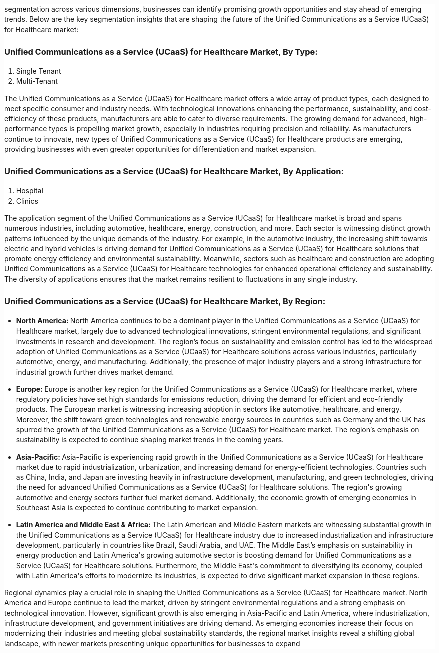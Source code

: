 segmentation across various dimensions, businesses can identify promising growth opportunities and stay ahead of emerging trends. Below are the key segmentation insights that are shaping the future of the Unified Communications as a Service (UCaaS) for Healthcare market:</p><h3><strong>Unified Communications as a Service (UCaaS) for Healthcare Market, By Type:<br /></strong></h3><ol><li>Single Tenant<li>  Multi-Tenant</li></ol><p>The Unified Communications as a Service (UCaaS) for Healthcare market offers a wide array of product types, each designed to meet specific consumer and industry needs. With technological innovations enhancing the performance, sustainability, and cost-efficiency of these products, manufacturers are able to cater to diverse requirements. The growing demand for advanced, high-performance types is propelling market growth, especially in industries requiring precision and reliability. As manufacturers continue to innovate, new types of Unified Communications as a Service (UCaaS) for Healthcare products are emerging, providing businesses with even greater opportunities for differentiation and market expansion.</p><h3>Unified Communications as a Service (UCaaS) for Healthcare Market,&nbsp;By Application:</h3><ol><li>Hospital<li>  Clinics</li></ol><p>The application segment of the Unified Communications as a Service (UCaaS) for Healthcare market is broad and spans numerous industries, including automotive, healthcare, energy, construction, and more. Each sector is witnessing distinct growth patterns influenced by the unique demands of the industry. For example, in the automotive industry, the increasing shift towards electric and hybrid vehicles is driving demand for Unified Communications as a Service (UCaaS) for Healthcare solutions that promote energy efficiency and environmental sustainability. Meanwhile, sectors such as healthcare and construction are adopting Unified Communications as a Service (UCaaS) for Healthcare technologies for enhanced operational efficiency and sustainability. The diversity of applications ensures that the market remains resilient to fluctuations in any single industry.</p><h3>Unified Communications as a Service (UCaaS) for Healthcare Market, By Region:</h3><ul><li><p><strong>North America:&nbsp;</strong>North America continues to be a dominant player in the Unified Communications as a Service (UCaaS) for Healthcare market, largely due to advanced technological innovations, stringent environmental regulations, and significant investments in research and development. The region&rsquo;s focus on sustainability and emission control has led to the widespread adoption of Unified Communications as a Service (UCaaS) for Healthcare solutions across various industries, particularly automotive, energy, and manufacturing. Additionally, the presence of major industry players and a strong infrastructure for industrial growth further drives market demand.</p></li><li><p><strong><strong>Europe:&nbsp;</strong></strong>Europe is another key region for the Unified Communications as a Service (UCaaS) for Healthcare market, where regulatory policies have set high standards for emissions reduction, driving the demand for efficient and eco-friendly products. The European market is witnessing increasing adoption in sectors like automotive, healthcare, and energy. Moreover, the shift toward green technologies and renewable energy sources in countries such as Germany and the UK has spurred the growth of the Unified Communications as a Service (UCaaS) for Healthcare market. The region&rsquo;s emphasis on sustainability is expected to continue shaping market trends in the coming years.</p></li><li><p><strong><strong>Asia-Pacific:&nbsp;</strong></strong>Asia-Pacific is experiencing rapid growth in the Unified Communications as a Service (UCaaS) for Healthcare market due to rapid industrialization, urbanization, and increasing demand for energy-efficient technologies. Countries such as China, India, and Japan are investing heavily in infrastructure development, manufacturing, and green technologies, driving the need for advanced Unified Communications as a Service (UCaaS) for Healthcare solutions. The region's growing automotive and energy sectors further fuel market demand. Additionally, the economic growth of emerging economies in Southeast Asia is expected to continue contributing to market expansion.</p></li><li><p><strong><strong>Latin America and Middle East &amp; Africa:&nbsp;</strong></strong>The Latin American and Middle Eastern markets are witnessing substantial growth in the Unified Communications as a Service (UCaaS) for Healthcare industry due to increased industrialization and infrastructure development, particularly in countries like Brazil, Saudi Arabia, and UAE. The Middle East&rsquo;s emphasis on sustainability in energy production and Latin America's growing automotive sector is boosting demand for Unified Communications as a Service (UCaaS) for Healthcare solutions. Furthermore, the Middle East's commitment to diversifying its economy, coupled with Latin America's efforts to modernize its industries, is expected to drive significant market expansion in these regions.</p></li></ul><p>Regional dynamics play a crucial role in shaping the Unified Communications as a Service (UCaaS) for Healthcare market. North America and Europe continue to lead the market, driven by stringent environmental regulations and a strong emphasis on technological innovation. However, significant growth is also emerging in Asia-Pacific and Latin America, where industrialization, infrastructure development, and government initiatives are driving demand. As emerging economies increase their focus on modernizing their industries and meeting global sustainability standards, the regional market insights reveal a shifting global landscape, with newer markets presenting unique opportunities for businesses to expand